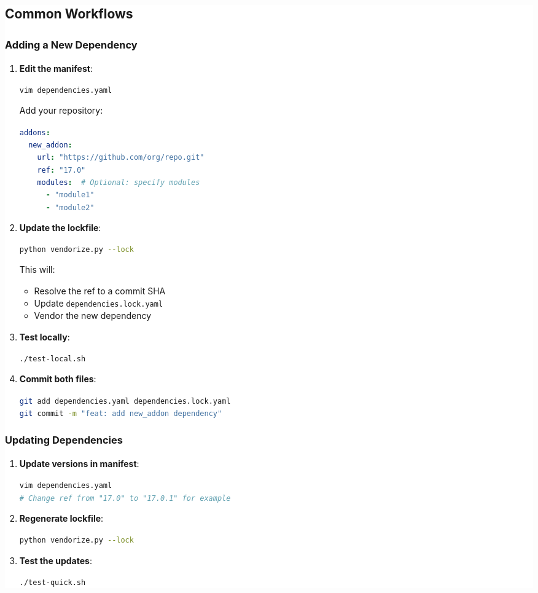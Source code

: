 ## Common Workflows

### Adding a New Dependency

1. **Edit the manifest**:
   ```bash
   vim dependencies.yaml
   ```
   Add your repository:
   ```yaml
   addons:
     new_addon:
       url: "https://github.com/org/repo.git"
       ref: "17.0"
       modules:  # Optional: specify modules
         - "module1"
         - "module2"
   ```

2. **Update the lockfile**:
   ```bash
   python vendorize.py --lock
   ```
   This will:
   - Resolve the ref to a commit SHA
   - Update `dependencies.lock.yaml`
   - Vendor the new dependency

3. **Test locally**:
   ```bash
   ./test-local.sh
   ```

4. **Commit both files**:
   ```bash
   git add dependencies.yaml dependencies.lock.yaml
   git commit -m "feat: add new_addon dependency"
   ```

### Updating Dependencies

1. **Update versions in manifest**:
   ```bash
   vim dependencies.yaml
   # Change ref from "17.0" to "17.0.1" for example
   ```

2. **Regenerate lockfile**:
   ```bash
   python vendorize.py --lock
   ```

3. **Test the updates**:
   ```bash
   ./test-quick.sh
   ```
